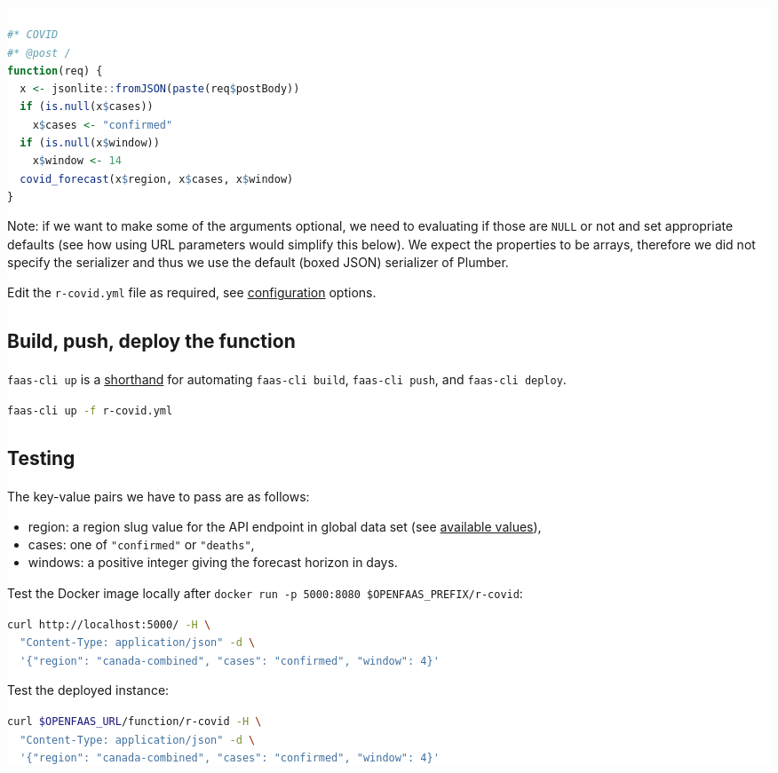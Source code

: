 ```R

#* COVID
#* @post /
function(req) {
  x <- jsonlite::fromJSON(paste(req$postBody))
  if (is.null(x$cases))
    x$cases <- "confirmed"
  if (is.null(x$window))
    x$window <- 14
  covid_forecast(x$region, x$cases, x$window)
}
```

Note: if we want to make some of the arguments optional, we need to evaluating if those are `NULL` or not and set appropriate defaults (see how using URL parameters would simplify this below). We expect the properties to be arrays, therefore we did not specify the serializer and thus we use the default (boxed JSON) serializer of Plumber.

Edit the `r-covid.yml` file as required, see [configuration](https://docs.openfaas.com/reference/yaml/) options.

## Build, push, deploy the function

`faas-cli up` is a [shorthand](https://docs.openfaas.com/cli/templates/)
for automating `faas-cli build`, `faas-cli push`, and `faas-cli deploy`.

```bash
faas-cli up -f r-covid.yml
```

## Testing

The key-value pairs we have to pass are as follows:

- region: a region slug value for the API endpoint in global data set (see [available values](https://hub.analythium.io/covid-19/api/v1/regions/)),
- cases: one of `"confirmed"` or `"deaths"`,
- windows: a positive integer giving the forecast horizon in days.

Test the Docker image locally after `docker run -p 5000:8080 $OPENFAAS_PREFIX/r-covid`:

```bash
curl http://localhost:5000/ -H \
  "Content-Type: application/json" -d \
  '{"region": "canada-combined", "cases": "confirmed", "window": 4}'
```

Test the deployed instance:

```bash
curl $OPENFAAS_URL/function/r-covid -H \
  "Content-Type: application/json" -d \
  '{"region": "canada-combined", "cases": "confirmed", "window": 4}'
```
